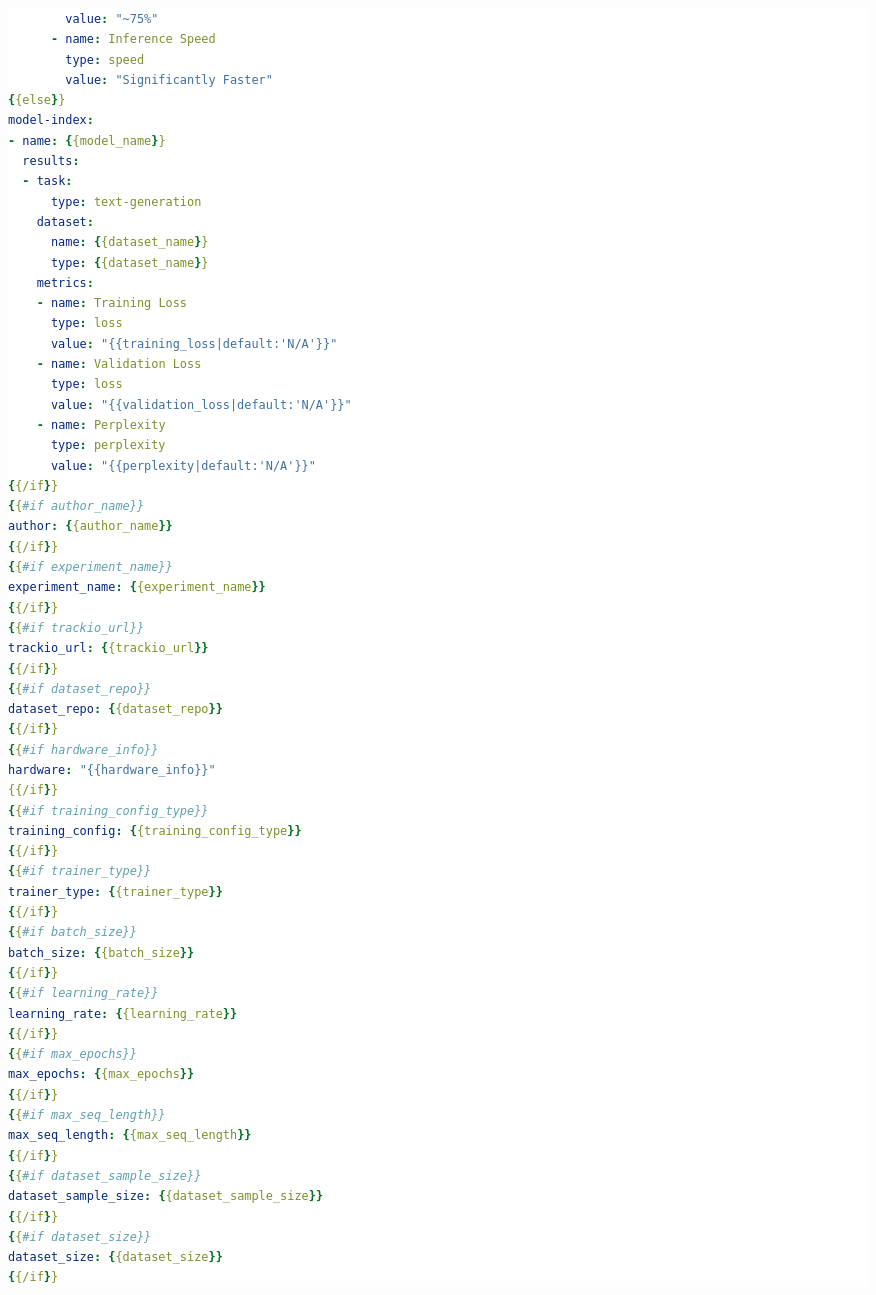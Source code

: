 ```yaml
        value: "~75%"
      - name: Inference Speed
        type: speed
        value: "Significantly Faster"
{{else}}
model-index:
- name: {{model_name}}
  results:
  - task:
      type: text-generation
    dataset:
      name: {{dataset_name}}
      type: {{dataset_name}}
    metrics:
    - name: Training Loss
      type: loss
      value: "{{training_loss|default:'N/A'}}"
    - name: Validation Loss
      type: loss
      value: "{{validation_loss|default:'N/A'}}"
    - name: Perplexity
      type: perplexity
      value: "{{perplexity|default:'N/A'}}"
{{/if}}
{{#if author_name}}
author: {{author_name}}
{{/if}}
{{#if experiment_name}}
experiment_name: {{experiment_name}}
{{/if}}
{{#if trackio_url}}
trackio_url: {{trackio_url}}
{{/if}}
{{#if dataset_repo}}
dataset_repo: {{dataset_repo}}
{{/if}}
{{#if hardware_info}}
hardware: "{{hardware_info}}"
{{/if}}
{{#if training_config_type}}
training_config: {{training_config_type}}
{{/if}}
{{#if trainer_type}}
trainer_type: {{trainer_type}}
{{/if}}
{{#if batch_size}}
batch_size: {{batch_size}}
{{/if}}
{{#if learning_rate}}
learning_rate: {{learning_rate}}
{{/if}}
{{#if max_epochs}}
max_epochs: {{max_epochs}}
{{/if}}
{{#if max_seq_length}}
max_seq_length: {{max_seq_length}}
{{/if}}
{{#if dataset_sample_size}}
dataset_sample_size: {{dataset_sample_size}}
{{/if}}
{{#if dataset_size}}
dataset_size: {{dataset_size}}
{{/if}}
```